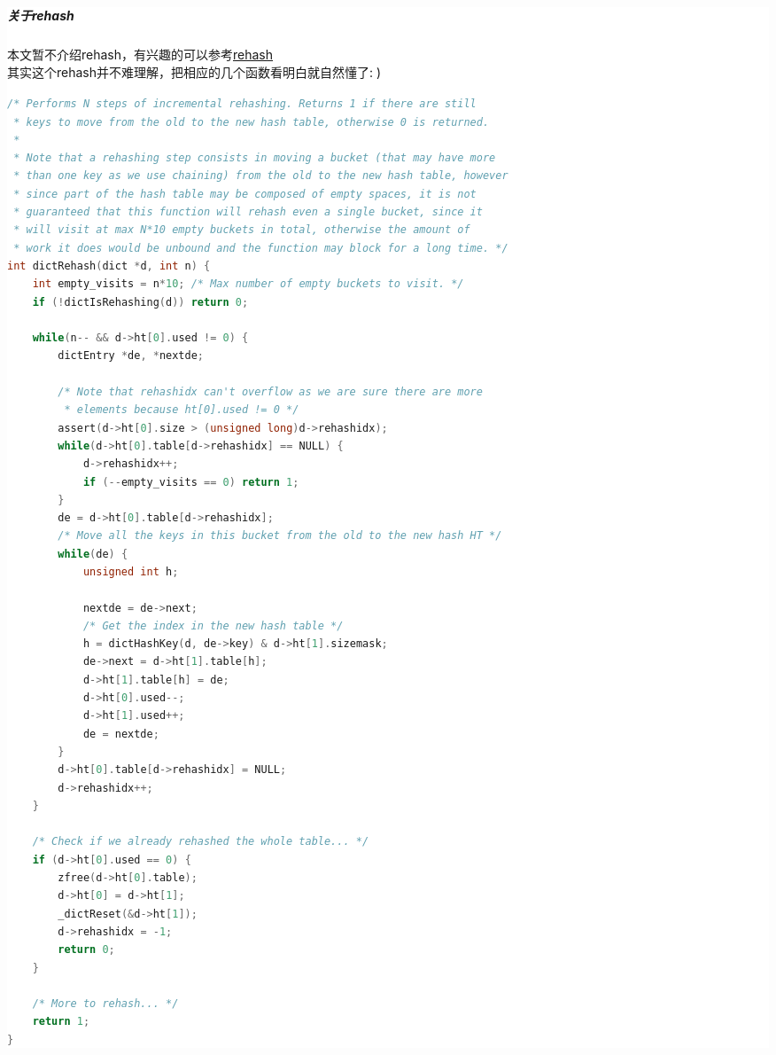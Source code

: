 ##### 关于rehash
本文暂不介绍rehash，有兴趣的可以参考[rehash](http://redisbook.com/preview/dict/rehashing.html)  
其实这个rehash并不难理解，把相应的几个函数看明白就自然懂了: )
```c
/* Performs N steps of incremental rehashing. Returns 1 if there are still
 * keys to move from the old to the new hash table, otherwise 0 is returned.
 *
 * Note that a rehashing step consists in moving a bucket (that may have more
 * than one key as we use chaining) from the old to the new hash table, however
 * since part of the hash table may be composed of empty spaces, it is not
 * guaranteed that this function will rehash even a single bucket, since it
 * will visit at max N*10 empty buckets in total, otherwise the amount of
 * work it does would be unbound and the function may block for a long time. */
int dictRehash(dict *d, int n) {
    int empty_visits = n*10; /* Max number of empty buckets to visit. */
    if (!dictIsRehashing(d)) return 0;

    while(n-- && d->ht[0].used != 0) {
        dictEntry *de, *nextde;

        /* Note that rehashidx can't overflow as we are sure there are more
         * elements because ht[0].used != 0 */
        assert(d->ht[0].size > (unsigned long)d->rehashidx);
        while(d->ht[0].table[d->rehashidx] == NULL) {
            d->rehashidx++;
            if (--empty_visits == 0) return 1;
        }
        de = d->ht[0].table[d->rehashidx];
        /* Move all the keys in this bucket from the old to the new hash HT */
        while(de) {
            unsigned int h;

            nextde = de->next;
            /* Get the index in the new hash table */
            h = dictHashKey(d, de->key) & d->ht[1].sizemask;
            de->next = d->ht[1].table[h];
            d->ht[1].table[h] = de;
            d->ht[0].used--;
            d->ht[1].used++;
            de = nextde;
        }
        d->ht[0].table[d->rehashidx] = NULL;
        d->rehashidx++;
    }

    /* Check if we already rehashed the whole table... */
    if (d->ht[0].used == 0) {
        zfree(d->ht[0].table);
        d->ht[0] = d->ht[1];
        _dictReset(&d->ht[1]);
        d->rehashidx = -1;
        return 0;
    }

    /* More to rehash... */
    return 1;
}
```

